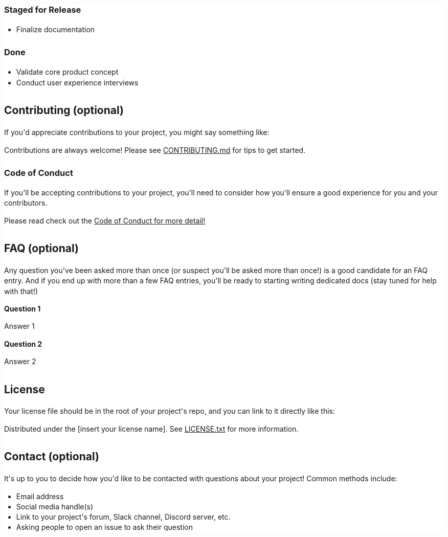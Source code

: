### Staged for Release

- Finalize documentation

### Done

- Validate core product concept
- Conduct user experience interviews

## Contributing (optional)

If you'd appreciate contributions to your project, you might say something like:

Contributions are always welcome! Please see [CONTRIBUTING.md](/CONTRIBUTING-template.md) for tips to get started.

### Code of Conduct

If you'll be accepting contributions to your project, you'll need to consider how you'll ensure a good experience for you and your contributors.

Please read check out the [Code of Conduct for more detail!](/CODE_OF_CONDUCT-template.md)

## FAQ (optional)

Any question you've been asked more than once (or suspect you'll be asked more than once!) is a good candidate for an FAQ entry. And if you end up with more than a few FAQ entries, you'll be ready to starting writing dedicated docs (stay tuned for help with that!)

**Question 1**

Answer 1

**Question 2**

Answer 2

## License

Your license file should be in the root of your project's repo, and you can link to it directly like this:

Distributed under the [insert your license name]. See [LICENSE.txt](/LICENSE) for more information.

## Contact (optional)

It's up to you to decide how you'd like to be contacted with questions about your project! Common methods include:

- Email address
- Social media handle(s)
- Link to your project's forum, Slack channel, Discord server, etc.
- Asking people to open an issue to ask their question
